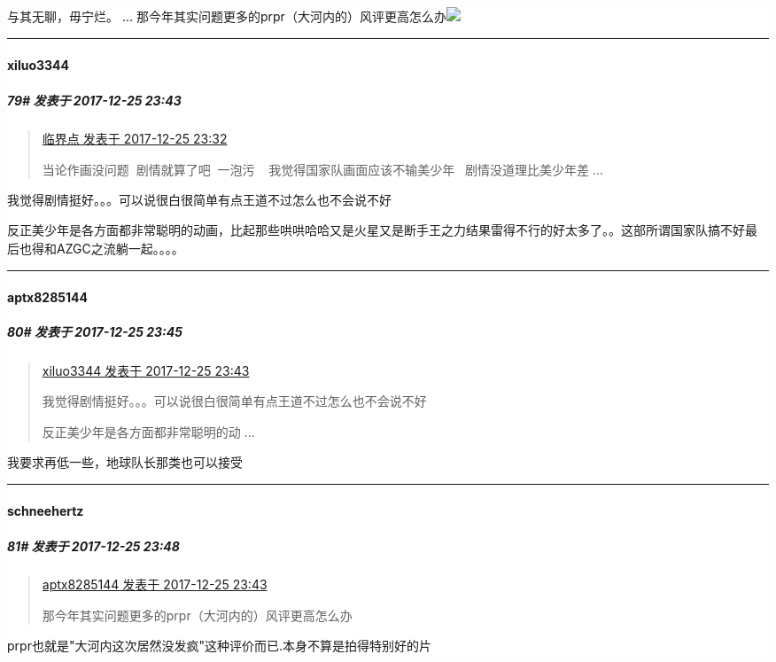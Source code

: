 与其无聊，毋宁烂。 ...</blockquote>
那今年其实问题更多的prpr（大河内的）风评更高怎么办<img src="https://static.saraba1st.com/image/smiley/face2017/067.png" referrerpolicy="no-referrer">







-----

####  xiluo3344  
##### 79#       发表于 2017-12-25 23:43



<blockquote><a href="httphttps://bbs.saraba1st.com/2b/forum.php?mod=redirect&amp;goto=findpost&amp;pid=38078118&amp;ptid=1571184" target="_blank">临界点 发表于 2017-12-25 23:32</a>

当论作画没问题  剧情就算了吧  一泡污    我觉得国家队画面应该不输美少年   剧情没道理比美少年差 ...</blockquote>
我觉得剧情挺好。。。可以说很白很简单有点王道不过怎么也不会说不好


反正美少年是各方面都非常聪明的动画，比起那些哄哄哈哈又是火星又是断手王之力结果雷得不行的好太多了。。这部所谓国家队搞不好最后也得和AZGC之流躺一起。。。。







-----

####  aptx8285144  
##### 80#       发表于 2017-12-25 23:45



<blockquote><a href="httphttps://bbs.saraba1st.com/2b/forum.php?mod=redirect&amp;goto=findpost&amp;pid=38078223&amp;ptid=1571184" target="_blank">xiluo3344 发表于 2017-12-25 23:43</a>

我觉得剧情挺好。。。可以说很白很简单有点王道不过怎么也不会说不好


反正美少年是各方面都非常聪明的动 ...</blockquote>
我要求再低一些，地球队长那类也可以接受







-----

####  schneehertz  
##### 81#       发表于 2017-12-25 23:48



<blockquote><a href="httphttps://bbs.saraba1st.com/2b/forum.php?mod=redirect&amp;goto=findpost&amp;pid=38078221&amp;ptid=1571184" target="_blank">aptx8285144 发表于 2017-12-25 23:43</a>

那今年其实问题更多的prpr（大河内的）风评更高怎么办</blockquote>
prpr也就是"大河内这次居然没发疯"这种评价而已.本身不算是拍得特别好的片
